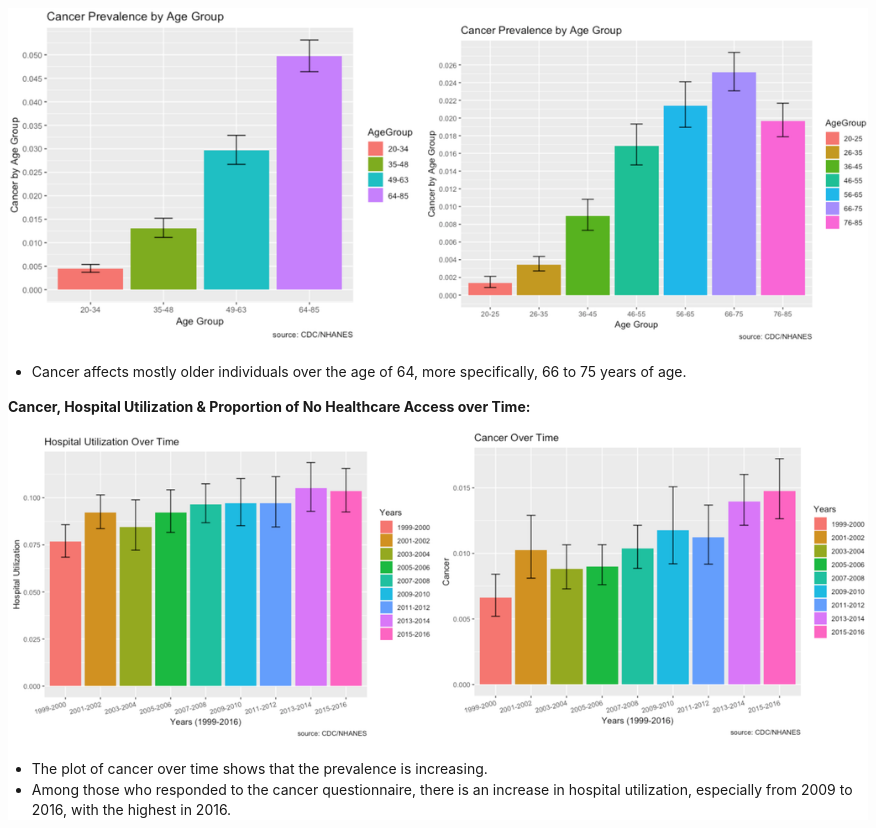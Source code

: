 [ ![](../images/practicum/P3_CA_V3.png) ](../images/practicum/P3_CA_V3.png)  

* Cancer affects mostly older individuals over the age of 64, more specifically, 66 to 75 years of age.

**Cancer, Hospital Utilization & Proportion of No Healthcare Access over Time:**  


[ ![](../images/practicum/P3_CA_Time.png) ](../images/practicum/P3_CA_Time.png)  

* The plot of cancer over time shows that the prevalence is increasing. 
* Among those who responded to the cancer questionnaire, there is an increase in hospital utilization, especially from 2009 to 2016, with the highest in 2016. 
